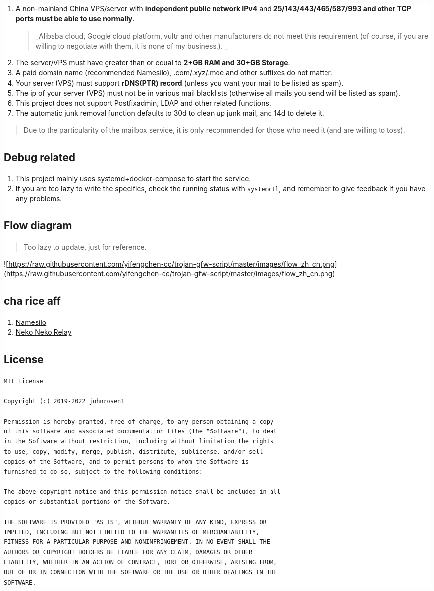 1. A non-mainland China VPS/server with **independent public network IPv4** and **25/143/443/465/587/993 and other TCP ports must be able to use normally**.
   > _Alibaba cloud, Google cloud platform, vultr and other manufacturers do not meet this requirement (of course, if you are willing to negotiate with them, it is none of my business.). _
2. The server/VPS must have greater than or equal to **2+GB RAM and 30+GB Storage**.
3. A paid domain name (recommended [Namesilo](https://www.namesilo.com/?rid=685fb47qi)), .com/.xyz/.moe and other suffixes do not matter.
4. Your server (VPS) must support **rDNS(PTR) record** (unless you want your mail to be listed as spam).
5. The ip of your server (VPS) must not be in various mail blacklists (otherwise all mails you send will be listed as spam).
6. This project does not support Postfixadmin, LDAP and other related functions.
7. The automatic junk removal function defaults to 30d to clean up junk mail, and 14d to delete it.

> Due to the particularity of the mailbox service, it is only recommended for those who need it (and are willing to toss).

## Debug related

1. This project mainly uses systemd+docker-compose to start the service.
2. If you are too lazy to write the specifics, check the running status with `systemctl`, and remember to give feedback if you have any problems.

## Flow diagram

> Too lazy to update, just for reference.

![https://raw.githubusercontent.com/yifengchen-cc/trojan-gfw-script/master/images/flow_zh_cn.png](https://raw.githubusercontent.com/yifengchen-cc/trojan-gfw-script/master/images/flow_zh_cn.png)

## cha rice aff

1. [Namesilo](https://www.namesilo.com/?rid=685fb47qi)
2. [Neko Neko Relay](https://relay.nekoneko.cloud?aff=2257)

## License

````
MIT License

Copyright (c) 2019-2022 johnrosen1

Permission is hereby granted, free of charge, to any person obtaining a copy
of this software and associated documentation files (the "Software"), to deal
in the Software without restriction, including without limitation the rights
to use, copy, modify, merge, publish, distribute, sublicense, and/or sell
copies of the Software, and to permit persons to whom the Software is
furnished to do so, subject to the following conditions:

The above copyright notice and this permission notice shall be included in all
copies or substantial portions of the Software.

THE SOFTWARE IS PROVIDED "AS IS", WITHOUT WARRANTY OF ANY KIND, EXPRESS OR
IMPLIED, INCLUDING BUT NOT LIMITED TO THE WARRANTIES OF MERCHANTABILITY,
FITNESS FOR A PARTICULAR PURPOSE AND NONINFRINGEMENT. IN NO EVENT SHALL THE
AUTHORS OR COPYRIGHT HOLDERS BE LIABLE FOR ANY CLAIM, DAMAGES OR OTHER
LIABILITY, WHETHER IN AN ACTION OF CONTRACT, TORT OR OTHERWISE, ARISING FROM,
OUT OF OR IN CONNECTION WITH THE SOFTWARE OR THE USE OR OTHER DEALINGS IN THE
SOFTWARE.
````
